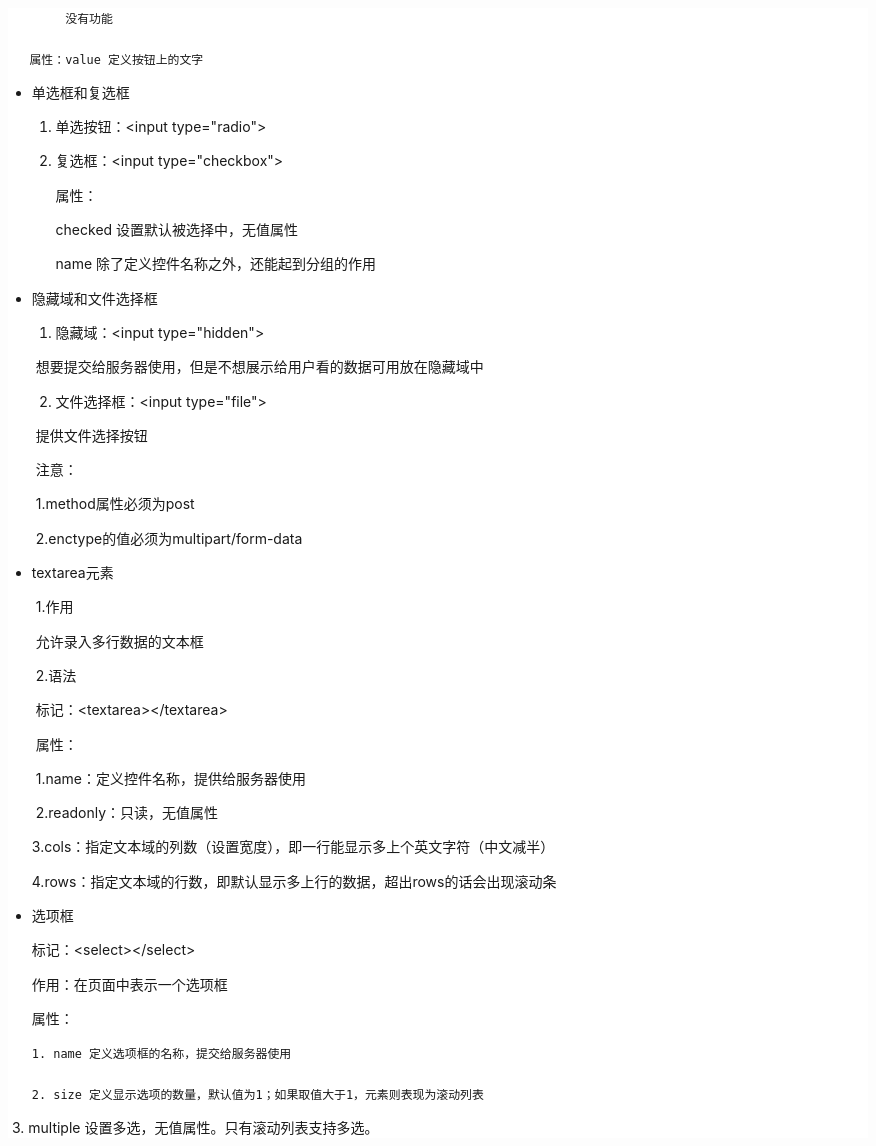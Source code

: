     ​        没有功能

    ​	属性：value 定义按钮上的文字

  + 单选框和复选框

    1. 单选按钮：\<input type="radio">

    2. 复选框：\<input type="checkbox">

       属性：

       checked 设置默认被选择中，无值属性

       name 除了定义控件名称之外，还能起到分组的作用

  + 隐藏域和文件选择框

    1. 隐藏域：\<input type="hidden">

    ​        想要提交给服务器使用，但是不想展示给用户看的数据可用放在隐藏域中

    2. 文件选择框：\<input type="file">

    ​        提供文件选择按钮

    ​	注意：

    ​	  1.method属性必须为post

    ​	  2.enctype的值必须为multipart/form-data

+ textarea元素

  ​    1.作用

  ​      允许录入多行数据的文本框

  ​    2.语法

  ​      标记：\<textarea>\</textarea>

  ​      属性：

  ​          1.name：定义控件名称，提供给服务器使用

  ​	  2.readonly：只读，无值属性

  ​	  3.cols：指定文本域的列数（设置宽度），即一行能显示多上个英文字符（中文减半）

  ​	  4.rows：指定文本域的行数，即默认显示多上行的数据，超出rows的话会出现滚动条

+ 选项框

  标记：\<select>\</select> 

  作用：在页面中表示一个选项框

  属性：

      1. name 定义选项框的名称，提交给服务器使用
        
      2. size 定义显示选项的数量，默认值为1；如果取值大于1，元素则表现为滚动列表

​          3. multiple 设置多选，无值属性。只有滚动列表支持多选。
